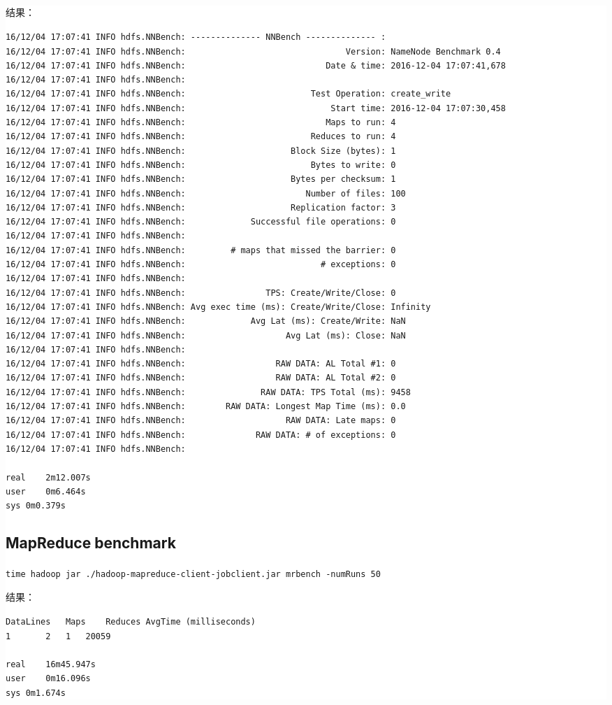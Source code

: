结果：

```
16/12/04 17:07:41 INFO hdfs.NNBench: -------------- NNBench -------------- : 
16/12/04 17:07:41 INFO hdfs.NNBench:                                Version: NameNode Benchmark 0.4
16/12/04 17:07:41 INFO hdfs.NNBench:                            Date & time: 2016-12-04 17:07:41,678
16/12/04 17:07:41 INFO hdfs.NNBench: 
16/12/04 17:07:41 INFO hdfs.NNBench:                         Test Operation: create_write
16/12/04 17:07:41 INFO hdfs.NNBench:                             Start time: 2016-12-04 17:07:30,458
16/12/04 17:07:41 INFO hdfs.NNBench:                            Maps to run: 4
16/12/04 17:07:41 INFO hdfs.NNBench:                         Reduces to run: 4
16/12/04 17:07:41 INFO hdfs.NNBench:                     Block Size (bytes): 1
16/12/04 17:07:41 INFO hdfs.NNBench:                         Bytes to write: 0
16/12/04 17:07:41 INFO hdfs.NNBench:                     Bytes per checksum: 1
16/12/04 17:07:41 INFO hdfs.NNBench:                        Number of files: 100
16/12/04 17:07:41 INFO hdfs.NNBench:                     Replication factor: 3
16/12/04 17:07:41 INFO hdfs.NNBench:             Successful file operations: 0
16/12/04 17:07:41 INFO hdfs.NNBench: 
16/12/04 17:07:41 INFO hdfs.NNBench:         # maps that missed the barrier: 0
16/12/04 17:07:41 INFO hdfs.NNBench:                           # exceptions: 0
16/12/04 17:07:41 INFO hdfs.NNBench: 
16/12/04 17:07:41 INFO hdfs.NNBench:                TPS: Create/Write/Close: 0
16/12/04 17:07:41 INFO hdfs.NNBench: Avg exec time (ms): Create/Write/Close: Infinity
16/12/04 17:07:41 INFO hdfs.NNBench:             Avg Lat (ms): Create/Write: NaN
16/12/04 17:07:41 INFO hdfs.NNBench:                    Avg Lat (ms): Close: NaN
16/12/04 17:07:41 INFO hdfs.NNBench: 
16/12/04 17:07:41 INFO hdfs.NNBench:                  RAW DATA: AL Total #1: 0
16/12/04 17:07:41 INFO hdfs.NNBench:                  RAW DATA: AL Total #2: 0
16/12/04 17:07:41 INFO hdfs.NNBench:               RAW DATA: TPS Total (ms): 9458
16/12/04 17:07:41 INFO hdfs.NNBench:        RAW DATA: Longest Map Time (ms): 0.0
16/12/04 17:07:41 INFO hdfs.NNBench:                    RAW DATA: Late maps: 0
16/12/04 17:07:41 INFO hdfs.NNBench:              RAW DATA: # of exceptions: 0
16/12/04 17:07:41 INFO hdfs.NNBench: 

real    2m12.007s
user    0m6.464s
sys 0m0.379s
```

## MapReduce benchmark
```
time hadoop jar ./hadoop-mapreduce-client-jobclient.jar mrbench -numRuns 50
```

结果：
```
DataLines   Maps    Reduces AvgTime (milliseconds)
1       2   1   20059

real    16m45.947s
user    0m16.096s
sys 0m1.674s
```
